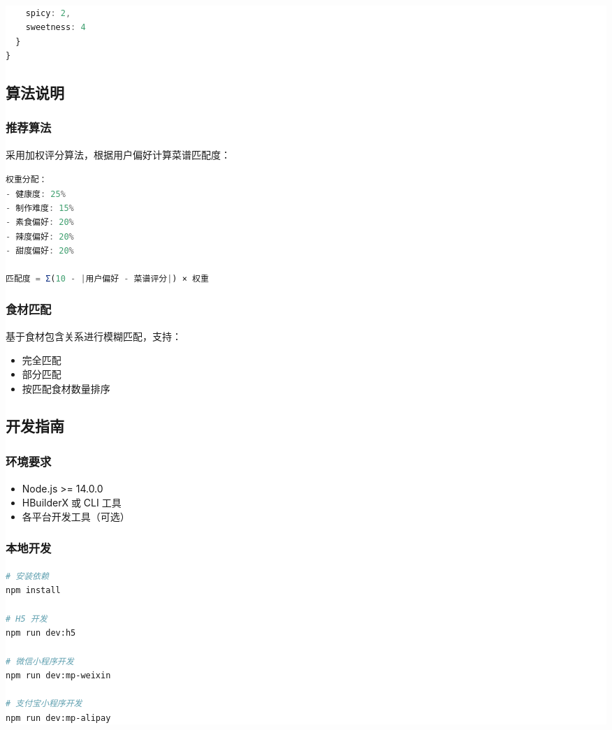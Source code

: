 ```javascript
    spicy: 2,
    sweetness: 4
  }
}
```

## 算法说明

### 推荐算法
采用加权评分算法，根据用户偏好计算菜谱匹配度：

```javascript
权重分配：
- 健康度: 25%
- 制作难度: 15%
- 素食偏好: 20%
- 辣度偏好: 20%
- 甜度偏好: 20%

匹配度 = Σ(10 - |用户偏好 - 菜谱评分|) × 权重
```

### 食材匹配
基于食材包含关系进行模糊匹配，支持：
- 完全匹配
- 部分匹配
- 按匹配食材数量排序

## 开发指南

### 环境要求
- Node.js >= 14.0.0
- HBuilderX 或 CLI 工具
- 各平台开发工具（可选）

### 本地开发
```bash
# 安装依赖
npm install

# H5 开发
npm run dev:h5

# 微信小程序开发
npm run dev:mp-weixin

# 支付宝小程序开发
npm run dev:mp-alipay
```
